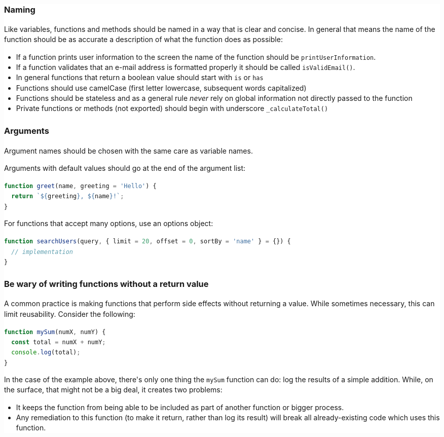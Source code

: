 ### Naming

Like variables, functions and methods should be named in a way that is clear and concise. In general that means the
name of the function should be as accurate a description of what the function does as possible:

* If a function prints user information to the screen the name of the function should be `printUserInformation`.
* If a function validates that an e-mail address is formatted properly it should be called `isValidEmail()`.
* In general functions that return a boolean value should start with `is` or `has`
* Functions should use camelCase (first letter lowercase, subsequent words capitalized)
* Functions should be stateless and as a general rule *never* rely on global information not directly passed to the
  function
* Private functions or methods (not exported) should begin with underscore `_calculateTotal()`

### Arguments

Argument names should be chosen with the same care as variable names.

Arguments with default values should go at the end of the argument list:

```js
function greet(name, greeting = 'Hello') {
  return `${greeting}, ${name}!`;
}
```

For functions that accept many options, use an options object:

```js
function searchUsers(query, { limit = 20, offset = 0, sortBy = 'name' } = {}) {
  // implementation
}
```

### Be wary of writing functions without a return value

A common practice is making functions that perform side effects without returning a value. While sometimes necessary,
this can limit reusability. Consider the following:

```js
function mySum(numX, numY) {
  const total = numX + numY;
  console.log(total); 
}
```

In the case of the example above, there's only one thing the `mySum` function can do: log the results of a simple addition. While, on the surface, that might not be a big deal, it creates two problems:

* It keeps the function from being able to be included as part of another function or bigger process.
* Any remediation to this function (to make it return, rather than log its result) will break all already-existing code which uses this function.

